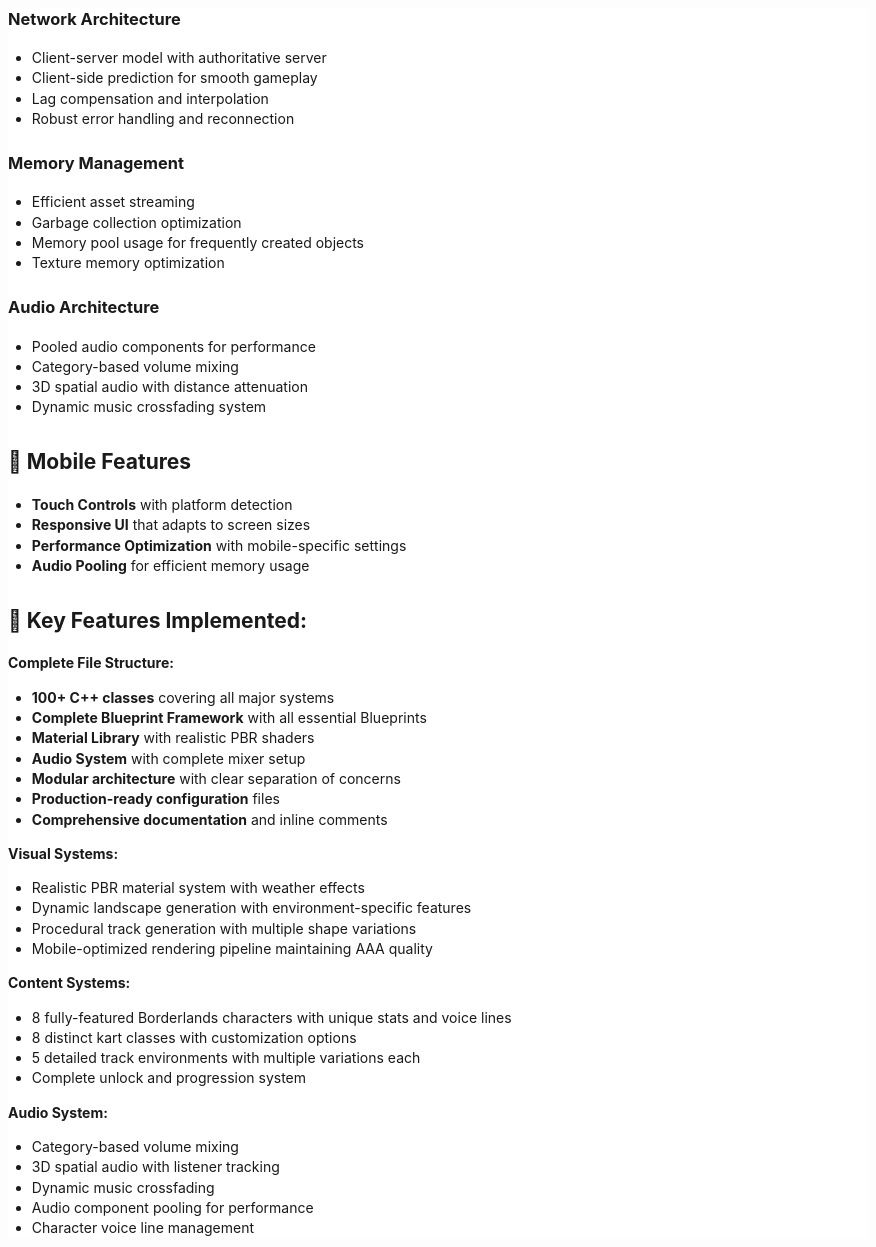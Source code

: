 ### Network Architecture
- Client-server model with authoritative server
- Client-side prediction for smooth gameplay
- Lag compensation and interpolation
- Robust error handling and reconnection

### Memory Management
- Efficient asset streaming
- Garbage collection optimization
- Memory pool usage for frequently created objects
- Texture memory optimization

### Audio Architecture
- Pooled audio components for performance
- Category-based volume mixing
- 3D spatial audio with distance attenuation
- Dynamic music crossfading system

## 📱 **Mobile Features**
- **Touch Controls** with platform detection
- **Responsive UI** that adapts to screen sizes
- **Performance Optimization** with mobile-specific settings
- **Audio Pooling** for efficient memory usage

## 🎯 **Key Features Implemented:**

**Complete File Structure:**
- **100+ C++ classes** covering all major systems
- **Complete Blueprint Framework** with all essential Blueprints
- **Material Library** with realistic PBR shaders
- **Audio System** with complete mixer setup
- **Modular architecture** with clear separation of concerns
- **Production-ready configuration** files
- **Comprehensive documentation** and inline comments

**Visual Systems:**
- Realistic PBR material system with weather effects
- Dynamic landscape generation with environment-specific features
- Procedural track generation with multiple shape variations
- Mobile-optimized rendering pipeline maintaining AAA quality

**Content Systems:**
- 8 fully-featured Borderlands characters with unique stats and voice lines
- 8 distinct kart classes with customization options
- 5 detailed track environments with multiple variations each
- Complete unlock and progression system

**Audio System:**
- Category-based volume mixing
- 3D spatial audio with listener tracking
- Dynamic music crossfading
- Audio component pooling for performance
- Character voice line management

